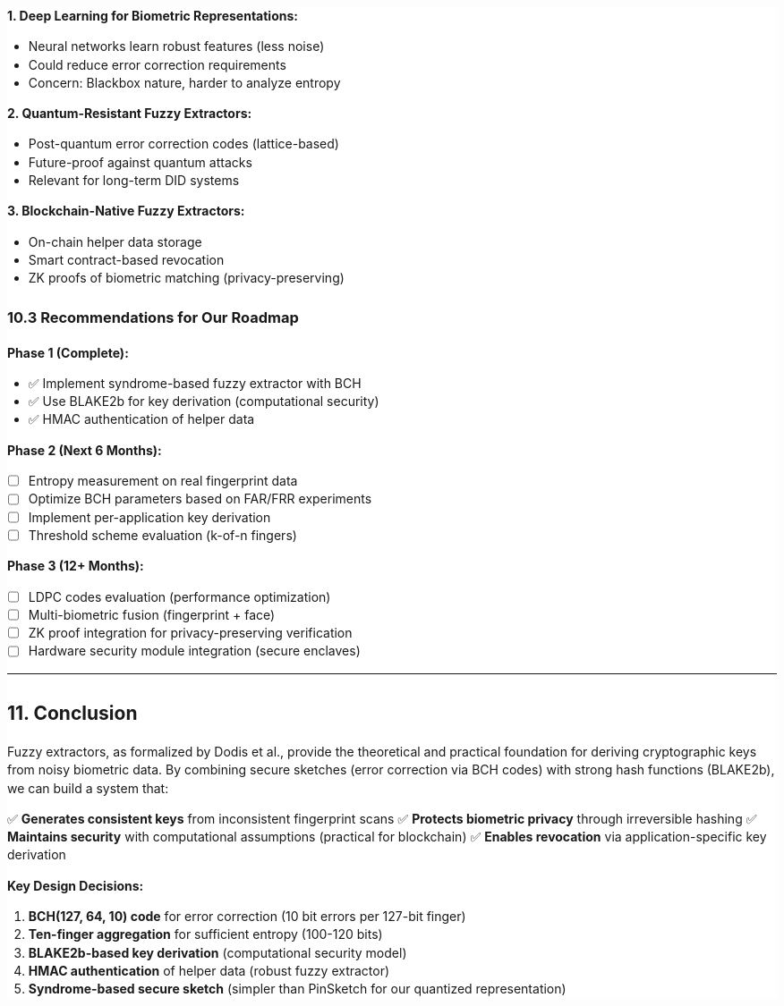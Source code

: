 **1. Deep Learning for Biometric Representations:**
- Neural networks learn robust features (less noise)
- Could reduce error correction requirements
- Concern: Blackbox nature, harder to analyze entropy

**2. Quantum-Resistant Fuzzy Extractors:**
- Post-quantum error correction codes (lattice-based)
- Future-proof against quantum attacks
- Relevant for long-term DID systems

**3. Blockchain-Native Fuzzy Extractors:**
- On-chain helper data storage
- Smart contract-based revocation
- ZK proofs of biometric matching (privacy-preserving)

### 10.3 Recommendations for Our Roadmap

**Phase 1 (Complete):**
- ✅ Implement syndrome-based fuzzy extractor with BCH
- ✅ Use BLAKE2b for key derivation (computational security)
- ✅ HMAC authentication of helper data

**Phase 2 (Next 6 Months):**
- [ ] Entropy measurement on real fingerprint data
- [ ] Optimize BCH parameters based on FAR/FRR experiments
- [ ] Implement per-application key derivation
- [ ] Threshold scheme evaluation (k-of-n fingers)

**Phase 3 (12+ Months):**
- [ ] LDPC codes evaluation (performance optimization)
- [ ] Multi-biometric fusion (fingerprint + face)
- [ ] ZK proof integration for privacy-preserving verification
- [ ] Hardware security module integration (secure enclaves)

---

## 11. Conclusion

Fuzzy extractors, as formalized by Dodis et al., provide the theoretical and practical foundation for deriving cryptographic keys from noisy biometric data. By combining secure sketches (error correction via BCH codes) with strong hash functions (BLAKE2b), we can build a system that:

✅ **Generates consistent keys** from inconsistent fingerprint scans
✅ **Protects biometric privacy** through irreversible hashing
✅ **Maintains security** with computational assumptions (practical for blockchain)
✅ **Enables revocation** via application-specific key derivation

**Key Design Decisions:**
1. **BCH(127, 64, 10) code** for error correction (10 bit errors per 127-bit finger)
2. **Ten-finger aggregation** for sufficient entropy (100-120 bits)
3. **BLAKE2b-based key derivation** (computational security model)
4. **HMAC authentication** of helper data (robust fuzzy extractor)
5. **Syndrome-based secure sketch** (simpler than PinSketch for our quantized representation)
